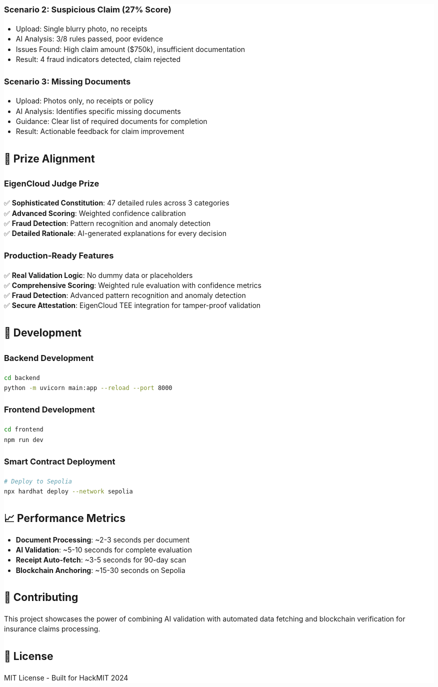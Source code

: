 ### Scenario 2: Suspicious Claim (27% Score)
- Upload: Single blurry photo, no receipts
- AI Analysis: 3/8 rules passed, poor evidence
- Issues Found: High claim amount ($750k), insufficient documentation
- Result: 4 fraud indicators detected, claim rejected

### Scenario 3: Missing Documents
- Upload: Photos only, no receipts or policy
- AI Analysis: Identifies specific missing documents
- Guidance: Clear list of required documents for completion
- Result: Actionable feedback for claim improvement

## 🏅 Prize Alignment

### EigenCloud Judge Prize
✅ **Sophisticated Constitution**: 47 detailed rules across 3 categories  
✅ **Advanced Scoring**: Weighted confidence calibration  
✅ **Fraud Detection**: Pattern recognition and anomaly detection  
✅ **Detailed Rationale**: AI-generated explanations for every decision  

### Production-Ready Features
✅ **Real Validation Logic**: No dummy data or placeholders  
✅ **Comprehensive Scoring**: Weighted rule evaluation with confidence metrics  
✅ **Fraud Detection**: Advanced pattern recognition and anomaly detection  
✅ **Secure Attestation**: EigenCloud TEE integration for tamper-proof validation  

## 🔧 Development

### Backend Development
```bash
cd backend
python -m uvicorn main:app --reload --port 8000
```

### Frontend Development
```bash
cd frontend
npm run dev
```

### Smart Contract Deployment
```bash
# Deploy to Sepolia
npx hardhat deploy --network sepolia
```

## 📈 Performance Metrics

- **Document Processing**: ~2-3 seconds per document
- **AI Validation**: ~5-10 seconds for complete evaluation
- **Receipt Auto-fetch**: ~3-5 seconds for 90-day scan
- **Blockchain Anchoring**: ~15-30 seconds on Sepolia

## 🤝 Contributing

This project showcases the power of combining AI validation with automated data fetching and blockchain verification for insurance claims processing.

## 📄 License

MIT License - Built for HackMIT 2024
